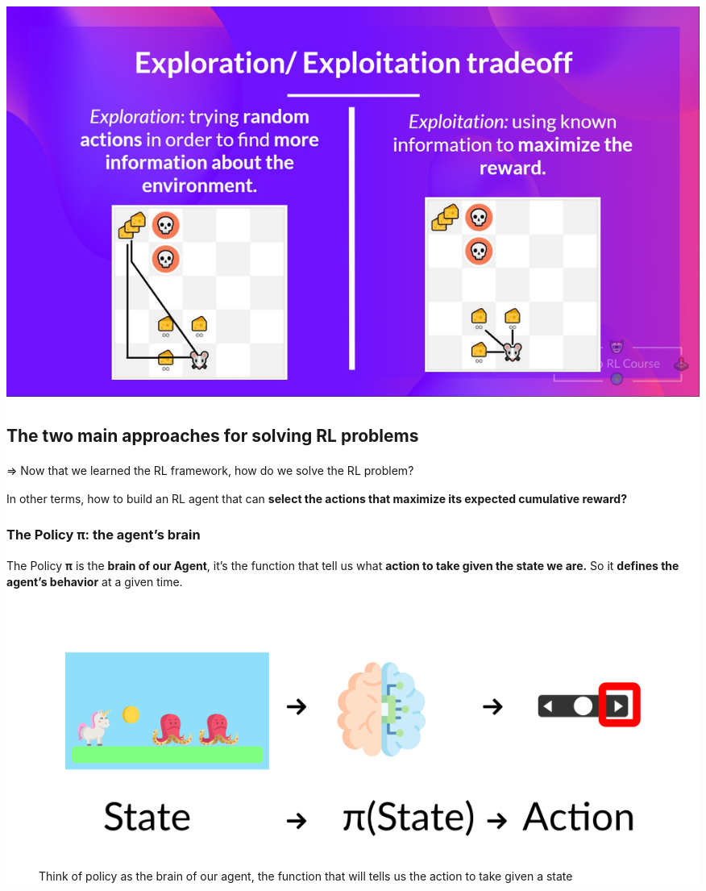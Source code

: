  <img src="assets/63_deep_rl_intro/expexpltradeoff.jpg" alt="Exploration Exploitation Tradeoff"/>
</figure>

## **The two main approaches for solving RL problems**

⇒ Now that we learned the RL framework, how do we solve the RL problem?

In other terms, how to build an RL agent that can **select the actions that maximize its expected cumulative reward?**

### **The Policy π: the agent’s brain**

The Policy **π** is the **brain of our Agent**, it’s the function that tell us what **action to take given the state we are.** So it **defines the agent’s behavior** at a given time.

<figure class="image table text-center m-0 w-full">
  <img src="assets/63_deep_rl_intro/policy_1.jpg" alt="Policy"/>
  <figcaption>Think of policy as the brain of our agent, the function that will tells us the action to take given a state
</figcaption>
</figure>
